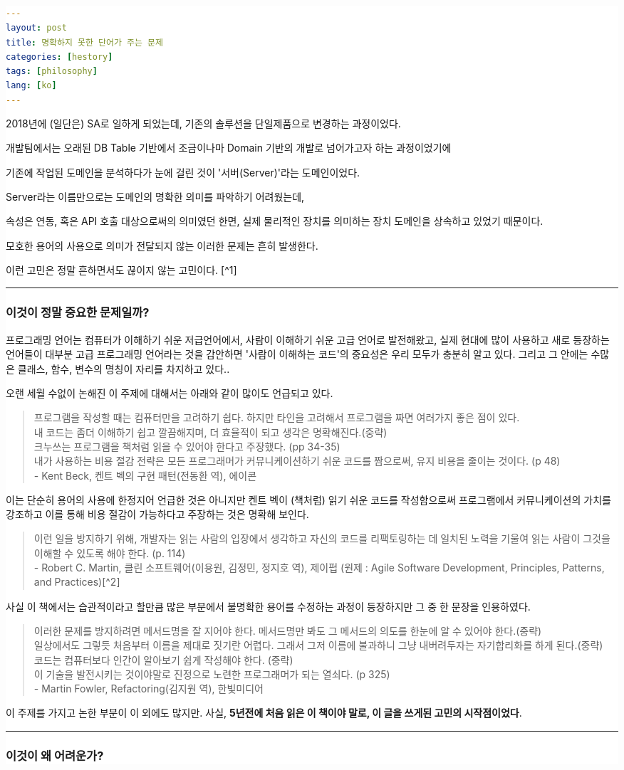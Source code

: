 ```yaml
---
layout: post
title: 명확하지 못한 단어가 주는 문제
categories: [hestory]
tags: [philosophy]
lang: [ko]
---
```


2018년에 (일단은) SA로 일하게 되었는데, 기존의 솔루션을 단일제품으로 변경하는 과정이었다.

개발팀에서는 오래된 DB Table 기반에서 조금이나마 Domain 기반의 개발로 넘어가고자 하는 과정이었기에 

기존에 작업된 도메인을 분석하다가 눈에 걸린 것이 '서버(Server)'라는 도메인이었다.

Server라는 이름만으로는 도메인의 명확한 의미를 파악하기 어려웠는데,  

속성은 연동, 혹은 API 호출 대상으로써의 의미였던 한면, 실제 물리적인 장치를 의미하는 장치 도메인을 상속하고 있었기 때문이다.

모호한 용어의 사용으로 의미가 전달되지 않는 이러한 문제는 흔히 발생한다. 

이런 고민은 정말 흔하면서도 끊이지 않는 고민이다. [^1]

---
### 이것이 정말 중요한 문제일까?

프로그래밍 언어는 컴퓨터가 이해하기 쉬운 저급언어에서, 사람이 이해하기 쉬운 고급 언어로 발전해왔고, 실제 현대에 많이 사용하고 새로 등장하는 언어들이 대부분 고급 프로그래밍 언어라는 것을 감안하면 '사람이 이해하는 코드'의 중요성은 우리 모두가 충분히 알고 있다. 그리고 그 안에는 수많은 클래스, 함수, 변수의 명칭이 자리를 차지하고 있다..

오랜 세월 수없이 논해진 이 주제에 대해서는 아래와 같이 많이도 언급되고 있다.

> 프로그램을 작성할 때는 컴퓨터만을 고려하기 쉽다. 하지만 타인을 고려해서 프로그램을 짜면 여러가지 좋은 점이 있다.  
    내 코드는 좀더 이해하기 쉽고 깔끔해지며, 더 효율적이 되고 생각은 명확해진다.(중략)  
    크누쓰는 프로그램을 책처럼 읽을 수 있어야 한다고 주장했다. (pp 34-35)  
    내가 사용하는 비용 절감 전략은 모든 프로그래머가 커뮤니케이션하기 쉬운 코드를 짬으로써, 유지 비용을 줄이는 것이다. (p 48)  
    - Kent Beck, 켄트 벡의 구현 패턴(전동환 역), 에이콘
    
이는 단순히 용어의 사용에 한정지어 언급한 것은 아니지만 켄트 벡이 (책처럼) 읽기 쉬운 코드를 작성함으로써 프로그램에서 커뮤니케이션의 가치를 강조하고 이를 통해 비용 절감이 가능하다고 주장하는 것은 명확해 보인다.

> 이런 일을 방지하기 위해, 개발자는 읽는 사람의 입장에서 생각하고 자신의 코드를 리팩토링하는 데 일치된 노력을 기울여 읽는 사람이 그것을 이해할 수 있도록 해야 한다. (p. 114)  
    - Robert C. Martin, 클린 소프트웨어(이용원, 김정민, 정지호 역), 제이펍 (원제 : Agile Software Development, Principles, Patterns, and Practices)[^2]
    
사실 이 책에서는 습관적이라고 할만큼 많은 부분에서 불명확한 용어를 수정하는 과정이 등장하지만 그 중 한 문장을 인용하였다. 

> 이러한 문제를 방지하려면 메서드명을 잘 지어야 한다. 메서드명만 봐도 그 메서드의 의도를 한눈에 알 수 있어야 한다.(중략)  
    일상에서도 그렇듯 처음부터 이름을 제대로 짓기란 어렵다. 그래서 그저 이름에 불과하니 그냥 내버려두자는 자기합리화를 하게 된다.(중략)  
    코드는 컴퓨터보다 인간이 알아보기 쉽게 작성해야 한다. (중략)  
    이 기술을 발전시키는 것이야말로 진정으로 노련한 프로그래머가 되는 열쇠다. (p 325)  
    - Martin Fowler, Refactoring(김지원 역), 한빛미디어
  
이 주제를 가지고 논한 부분이 이 외에도 많지만. 사실, **5년전에 처음 읽은 이 책이야 말로, 이 글을 쓰게된 고민의 시작점이었다**. 

---
### 이것이 왜 어려운가?
